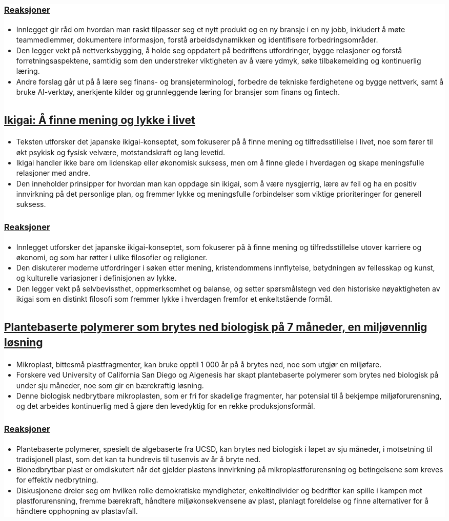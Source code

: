 ### [Reaksjoner](https://news.ycombinator.com/item?id=39777223)

- Innlegget gir råd om hvordan man raskt tilpasser seg et nytt produkt og en ny bransje i en ny jobb, inkludert å møte teammedlemmer, dokumentere informasjon, forstå arbeidsdynamikken og identifisere forbedringsområder.
- Den legger vekt på nettverksbygging, å holde seg oppdatert på bedriftens utfordringer, bygge relasjoner og forstå forretningsaspektene, samtidig som den understreker viktigheten av å være ydmyk, søke tilbakemelding og kontinuerlig læring.
- Andre forslag går ut på å lære seg finans- og bransjeterminologi, forbedre de tekniske ferdighetene og bygge nettverk, samt å bruke AI-verktøy, anerkjente kilder og grunnleggende læring for bransjer som finans og fintech.

## [Ikigai: Å finne mening og lykke i livet](https://nesslabs.com/ikigai)

- Teksten utforsker det japanske ikigai-konseptet, som fokuserer på å finne mening og tilfredsstillelse i livet, noe som fører til økt psykisk og fysisk velvære, motstandskraft og lang levetid.
- Ikigai handler ikke bare om lidenskap eller økonomisk suksess, men om å finne glede i hverdagen og skape meningsfulle relasjoner med andre.
- Den inneholder prinsipper for hvordan man kan oppdage sin ikigai, som å være nysgjerrig, lære av feil og ha en positiv innvirkning på det personlige plan, og fremmer lykke og meningsfulle forbindelser som viktige prioriteringer for generell suksess.

### [Reaksjoner](https://news.ycombinator.com/item?id=39777896)

- Innlegget utforsker det japanske ikigai-konseptet, som fokuserer på å finne mening og tilfredsstillelse utover karriere og økonomi, og som har røtter i ulike filosofier og religioner.
- Den diskuterer moderne utfordringer i søken etter mening, kristendommens innflytelse, betydningen av fellesskap og kunst, og kulturelle variasjoner i definisjonen av lykke.
- Den legger vekt på selvbevissthet, oppmerksomhet og balanse, og setter spørsmålstegn ved den historiske nøyaktigheten av ikigai som en distinkt filosofi som fremmer lykke i hverdagen fremfor et enkeltstående formål.

## [Plantebaserte polymerer som brytes ned biologisk på 7 måneder, en miljøvennlig løsning](https://today.ucsd.edu/story/biodegradable-microplastics)

- Mikroplast, bittesmå plastfragmenter, kan bruke opptil 1 000 år på å brytes ned, noe som utgjør en miljøfare.
- Forskere ved University of California San Diego og Algenesis har skapt plantebaserte polymerer som brytes ned biologisk på under sju måneder, noe som gir en bærekraftig løsning.
- Denne biologisk nedbrytbare mikroplasten, som er fri for skadelige fragmenter, har potensial til å bekjempe miljøforurensning, og det arbeides kontinuerlig med å gjøre den levedyktig for en rekke produksjonsformål.

### [Reaksjoner](https://news.ycombinator.com/item?id=39777898)

- Plantebaserte polymerer, spesielt de algebaserte fra UCSD, kan brytes ned biologisk i løpet av sju måneder, i motsetning til tradisjonell plast, som det kan ta hundrevis til tusenvis av år å bryte ned.
- Bionedbrytbar plast er omdiskutert når det gjelder plastens innvirkning på mikroplastforurensning og betingelsene som kreves for effektiv nedbrytning.
- Diskusjonene dreier seg om hvilken rolle demokratiske myndigheter, enkeltindivider og bedrifter kan spille i kampen mot plastforurensning, fremme bærekraft, håndtere miljøkonsekvensene av plast, planlagt foreldelse og finne alternativer for å håndtere opphopning av plastavfall.
